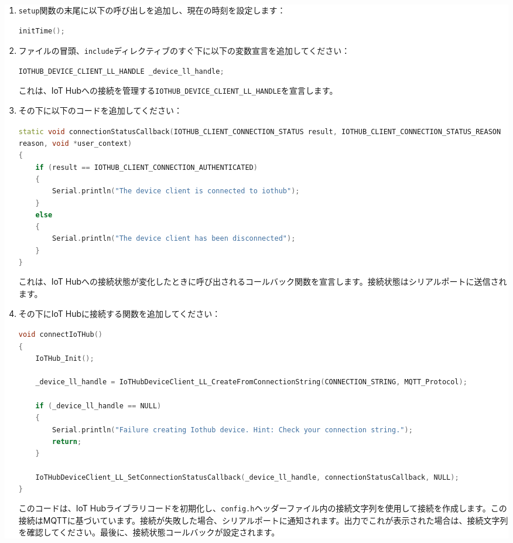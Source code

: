 1. `setup`関数の末尾に以下の呼び出しを追加し、現在の時刻を設定します：

    ```cpp
    initTime();
    ```

1. ファイルの冒頭、`include`ディレクティブのすぐ下に以下の変数宣言を追加してください：

    ```cpp
    IOTHUB_DEVICE_CLIENT_LL_HANDLE _device_ll_handle;
    ```

    これは、IoT Hubへの接続を管理する`IOTHUB_DEVICE_CLIENT_LL_HANDLE`を宣言します。

1. その下に以下のコードを追加してください：

    ```cpp
    static void connectionStatusCallback(IOTHUB_CLIENT_CONNECTION_STATUS result, IOTHUB_CLIENT_CONNECTION_STATUS_REASON reason, void *user_context)
    {
        if (result == IOTHUB_CLIENT_CONNECTION_AUTHENTICATED)
        {
            Serial.println("The device client is connected to iothub");
        }
        else
        {
            Serial.println("The device client has been disconnected");
        }
    }
    ```

    これは、IoT Hubへの接続状態が変化したときに呼び出されるコールバック関数を宣言します。接続状態はシリアルポートに送信されます。

1. その下にIoT Hubに接続する関数を追加してください：

    ```cpp
    void connectIoTHub()
    {
        IoTHub_Init();
    
        _device_ll_handle = IoTHubDeviceClient_LL_CreateFromConnectionString(CONNECTION_STRING, MQTT_Protocol);
        
        if (_device_ll_handle == NULL)
        {
            Serial.println("Failure creating Iothub device. Hint: Check your connection string.");
            return;
        }
    
        IoTHubDeviceClient_LL_SetConnectionStatusCallback(_device_ll_handle, connectionStatusCallback, NULL);
    }
    ```

    このコードは、IoT Hubライブラリコードを初期化し、`config.h`ヘッダーファイル内の接続文字列を使用して接続を作成します。この接続はMQTTに基づいています。接続が失敗した場合、シリアルポートに通知されます。出力でこれが表示された場合は、接続文字列を確認してください。最後に、接続状態コールバックが設定されます。

